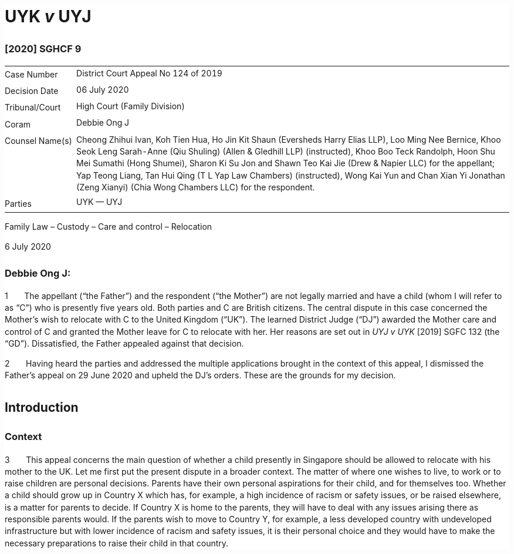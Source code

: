 <style>.footnotes::before { content: "Footnotes:"; }</style>
# UYK _v_ UYJ  

### \[2020\] SGHCF 9

<table id="info-table"><tbody><tr class="info-row"><td class="txt-label" style="padding: 4px 0px; white-space: nowrap" valign="top">Case Number</td><td class="txt-body">District Court Appeal No 124 of 2019</td></tr><tr class="info-row"><td class="txt-label" style="padding: 4px 0px; white-space: nowrap" valign="top">Decision Date</td><td class="txt-body">06 July 2020</td></tr><tr class="info-row"><td class="txt-label" style="padding: 4px 0px; white-space: nowrap" valign="top">Tribunal/Court</td><td class="txt-body">High Court (Family Division)</td></tr><tr class="info-row"><td class="txt-label" style="padding: 4px 0px; white-space: nowrap" valign="top">Coram</td><td class="txt-body">Debbie Ong J</td></tr><tr class="info-row"><td class="txt-label" style="padding: 4px 0px; white-space: nowrap" valign="top">Counsel Name(s)</td><td class="txt-body">Cheong Zhihui Ivan, Koh Tien Hua, Ho Jin Kit Shaun (Eversheds Harry Elias LLP), Loo Ming Nee Bernice, Khoo Seok Leng Sarah-Anne (Qiu Shuling) (Allen &amp; Gledhill LLP) (instructed), Khoo Boo Teck Randolph, Hoon Shu Mei Sumathi (Hong Shumei), Sharon Ki Su Jon and Shawn Teo Kai Jie (Drew &amp; Napier LLC) for the appellant; Yap Teong Liang, Tan Hui Qing (T L Yap Law Chambers) (instructed), Wong Kai Yun and Chan Xian Yi Jonathan (Zeng Xianyi) (Chia Wong Chambers LLC) for the respondent.</td></tr><tr class="info-row"><td class="txt-label" style="padding: 4px 0px; white-space: nowrap" valign="top">Parties</td><td class="txt-body">UYK — UYJ</td></tr></tbody></table>

Family Law – Custody – Care and control – Relocation

6 July 2020

### Debbie Ong J:

1       The appellant (“the Father”) and the respondent (“the Mother”) are not legally married and have a child (whom I will refer to as “C”) who is presently five years old. Both parties and C are British citizens. The central dispute in this case concerned the Mother’s wish to relocate with C to the United Kingdom (“UK”). The learned District Judge (“DJ”) awarded the Mother care and control of C and granted the Mother leave for C to relocate with her. Her reasons are set out in _UYJ v UYK_ <span class="citation">\[2019\] SGFC 132</span> (the “GD”). Dissatisfied, the Father appealed against that decision.

2       Having heard the parties and addressed the multiple applications brought in the context of this appeal, I dismissed the Father’s appeal on 29 June 2020 and upheld the DJ’s orders. These are the grounds for my decision.

## Introduction

### Context

3       This appeal concerns the main question of whether a child presently in Singapore should be allowed to relocate with his mother to the UK. Let me first put the present dispute in a broader context. The matter of where one wishes to live, to work or to raise children are personal decisions. Parents have their own personal aspirations for their child, and for themselves too. Whether a child should grow up in Country X which has, for example, a high incidence of racism or safety issues, or be raised elsewhere, is a matter for parents to decide. If Country X is home to the parents, they will have to deal with any issues arising there as responsible parents would. If the parents wish to move to Country Y, for example, a less developed country with undeveloped infrastructure but with lower incidence of racism and safety issues, it is their personal choice and they would have to make the necessary preparations to raise their child in that country.
